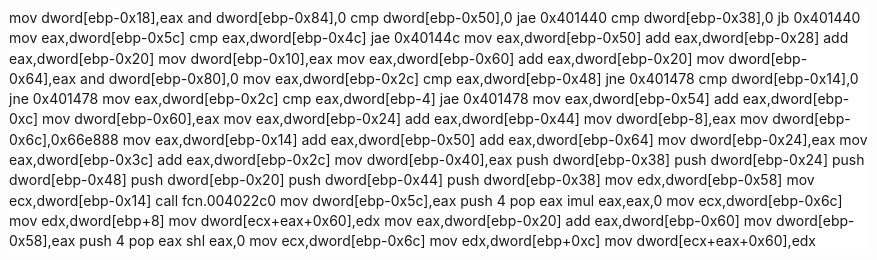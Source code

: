 mov dword[ebp-0x18],eax
and dword[ebp-0x84],0
cmp dword[ebp-0x50],0
jae 0x401440
cmp dword[ebp-0x38],0
jb 0x401440
mov eax,dword[ebp-0x5c]
cmp eax,dword[ebp-0x4c]
jae 0x40144c
mov eax,dword[ebp-0x50]
add eax,dword[ebp-0x28]
add eax,dword[ebp-0x20]
mov dword[ebp-0x10],eax
mov eax,dword[ebp-0x60]
add eax,dword[ebp-0x20]
mov dword[ebp-0x64],eax
and dword[ebp-0x80],0
mov eax,dword[ebp-0x2c]
cmp eax,dword[ebp-0x48]
jne 0x401478
cmp dword[ebp-0x14],0
jne 0x401478
mov eax,dword[ebp-0x2c]
cmp eax,dword[ebp-4]
jae 0x401478
mov eax,dword[ebp-0x54]
add eax,dword[ebp-0xc]
mov dword[ebp-0x60],eax
mov eax,dword[ebp-0x24]
add eax,dword[ebp-0x44]
mov dword[ebp-8],eax
mov dword[ebp-0x6c],0x66e888
mov eax,dword[ebp-0x14]
add eax,dword[ebp-0x50]
add eax,dword[ebp-0x64]
mov dword[ebp-0x24],eax
mov eax,dword[ebp-0x3c]
add eax,dword[ebp-0x2c]
mov dword[ebp-0x40],eax
push dword[ebp-0x38]
push dword[ebp-0x24]
push dword[ebp-0x48]
push dword[ebp-0x20]
push dword[ebp-0x44]
push dword[ebp-0x38]
mov edx,dword[ebp-0x58]
mov ecx,dword[ebp-0x14]
call fcn.004022c0
mov dword[ebp-0x5c],eax
push 4
pop eax
imul eax,eax,0
mov ecx,dword[ebp-0x6c]
mov edx,dword[ebp+8]
mov dword[ecx+eax+0x60],edx
mov eax,dword[ebp-0x20]
add eax,dword[ebp-0x60]
mov dword[ebp-0x58],eax
push 4
pop eax
shl eax,0
mov ecx,dword[ebp-0x6c]
mov edx,dword[ebp+0xc]
mov dword[ecx+eax+0x60],edx

[similar_1_ref]: /report/main@8bd41b732eefb1ee271fb434070dd021
[similar_2_ref]: /report/main@5d44fc96ec059e83cbab5efb708e5e9e
[similar_3_ref]: /report/section..text@5d44fc96ec059e83cbab5efb708e5e9e
[similar_4_ref]: /report/main@3ea8e9c55e713ee4d068576585ceafcc
[similar_5_ref]: /report/section..text@f40e41234bc244856083b8839ad797e1
[virustotal_ref]: https://www.virustotal.com/gui/file/8601bf5bd8d1c19a69bc0adc1e7c08b1